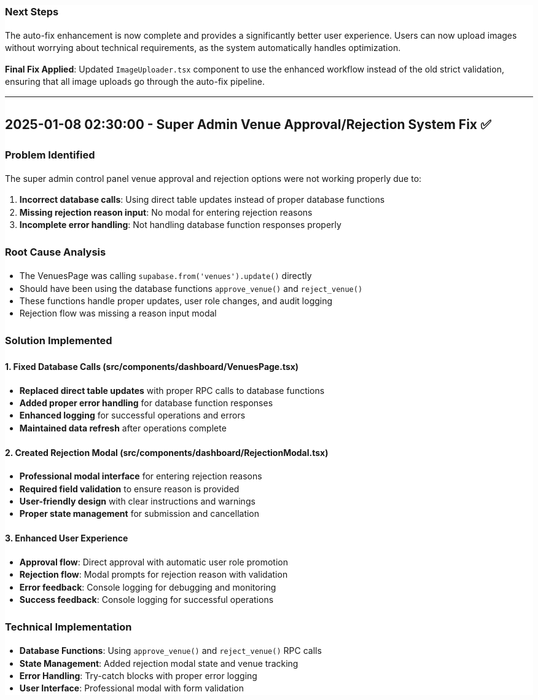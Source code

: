 ### **Next Steps**
The auto-fix enhancement is now complete and provides a significantly better user experience. Users can now upload images without worrying about technical requirements, as the system automatically handles optimization.

**Final Fix Applied**: Updated `ImageUploader.tsx` component to use the enhanced workflow instead of the old strict validation, ensuring that all image uploads go through the auto-fix pipeline.

---

## 2025-01-08 02:30:00 - Super Admin Venue Approval/Rejection System Fix ✅

### **Problem Identified**
The super admin control panel venue approval and rejection options were not working properly due to:
1. **Incorrect database calls**: Using direct table updates instead of proper database functions
2. **Missing rejection reason input**: No modal for entering rejection reasons
3. **Incomplete error handling**: Not handling database function responses properly

### **Root Cause Analysis**
- The VenuesPage was calling `supabase.from('venues').update()` directly
- Should have been using the database functions `approve_venue()` and `reject_venue()`
- These functions handle proper updates, user role changes, and audit logging
- Rejection flow was missing a reason input modal

### **Solution Implemented**

#### **1. Fixed Database Calls (src/components/dashboard/VenuesPage.tsx)**
- **Replaced direct table updates** with proper RPC calls to database functions
- **Added proper error handling** for database function responses
- **Enhanced logging** for successful operations and errors
- **Maintained data refresh** after operations complete

#### **2. Created Rejection Modal (src/components/dashboard/RejectionModal.tsx)**
- **Professional modal interface** for entering rejection reasons
- **Required field validation** to ensure reason is provided
- **User-friendly design** with clear instructions and warnings
- **Proper state management** for submission and cancellation

#### **3. Enhanced User Experience**
- **Approval flow**: Direct approval with automatic user role promotion
- **Rejection flow**: Modal prompts for rejection reason with validation
- **Error feedback**: Console logging for debugging and monitoring
- **Success feedback**: Console logging for successful operations

### **Technical Implementation**
- **Database Functions**: Using `approve_venue()` and `reject_venue()` RPC calls
- **State Management**: Added rejection modal state and venue tracking
- **Error Handling**: Try-catch blocks with proper error logging
- **User Interface**: Professional modal with form validation
